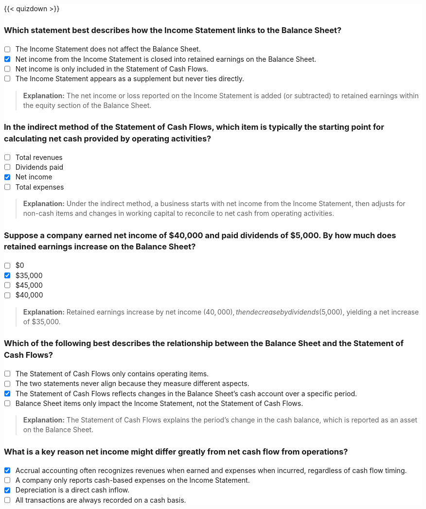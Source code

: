 {{< quizdown >}}

### Which statement best describes how the Income Statement links to the Balance Sheet?

- [ ] The Income Statement does not affect the Balance Sheet.
- [x] Net income from the Income Statement is closed into retained earnings on the Balance Sheet.
- [ ] Net income is only included in the Statement of Cash Flows.
- [ ] The Income Statement appears as a supplement but never ties directly.

> **Explanation:** The net income or loss reported on the Income Statement is added (or subtracted) to retained earnings within the equity section of the Balance Sheet.

### In the indirect method of the Statement of Cash Flows, which item is typically the starting point for calculating net cash provided by operating activities?

- [ ] Total revenues
- [ ] Dividends paid
- [x] Net income
- [ ] Total expenses

> **Explanation:** Under the indirect method, a business starts with net income from the Income Statement, then adjusts for non-cash items and changes in working capital to reconcile to net cash from operating activities.

### Suppose a company earned net income of $40,000 and paid dividends of $5,000. By how much does retained earnings increase on the Balance Sheet?

- [ ] $0
- [x] $35,000
- [ ] $45,000
- [ ] $40,000

> **Explanation:** Retained earnings increase by net income ($40,000), then decrease by dividends ($5,000), yielding a net increase of $35,000.

### Which of the following best describes the relationship between the Balance Sheet and the Statement of Cash Flows?

- [ ] The Statement of Cash Flows only contains operating items.
- [ ] The two statements never align because they measure different aspects.
- [x] The Statement of Cash Flows reflects changes in the Balance Sheet’s cash account over a specific period.
- [ ] Balance Sheet items only impact the Income Statement, not the Statement of Cash Flows.

> **Explanation:** The Statement of Cash Flows explains the period’s change in the cash balance, which is reported as an asset on the Balance Sheet.

### What is a key reason net income might differ greatly from net cash flow from operations?

- [x] Accrual accounting often recognizes revenues when earned and expenses when incurred, regardless of cash flow timing.
- [ ] A company only reports cash-based expenses on the Income Statement.
- [x] Depreciation is a direct cash inflow.
- [ ] All transactions are always recorded on a cash basis.
